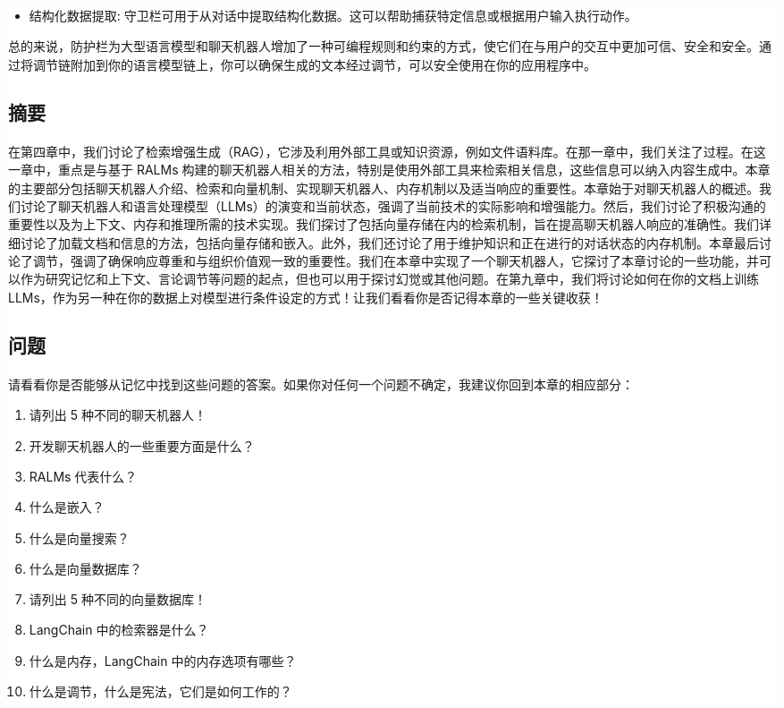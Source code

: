 +   结构化数据提取: 守卫栏可用于从对话中提取结构化数据。这可以帮助捕获特定信息或根据用户输入执行动作。

总的来说，防护栏为大型语言模型和聊天机器人增加了一种可编程规则和约束的方式，使它们在与用户的交互中更加可信、安全和安全。通过将调节链附加到你的语言模型链上，你可以确保生成的文本经过调节，可以安全使用在你的应用程序中。

## 摘要

在第四章中，我们讨论了检索增强生成（RAG），它涉及利用外部工具或知识资源，例如文件语料库。在那一章中，我们关注了过程。在这一章中，重点是与基于 RALMs 构建的聊天机器人相关的方法，特别是使用外部工具来检索相关信息，这些信息可以纳入内容生成中。本章的主要部分包括聊天机器人介绍、检索和向量机制、实现聊天机器人、内存机制以及适当响应的重要性。本章始于对聊天机器人的概述。我们讨论了聊天机器人和语言处理模型（LLMs）的演变和当前状态，强调了当前技术的实际影响和增强能力。然后，我们讨论了积极沟通的重要性以及为上下文、内存和推理所需的技术实现。我们探讨了包括向量存储在内的检索机制，旨在提高聊天机器人响应的准确性。我们详细讨论了加载文档和信息的方法，包括向量存储和嵌入。此外，我们还讨论了用于维护知识和正在进行的对话状态的内存机制。本章最后讨论了调节，强调了确保响应尊重和与组织价值观一致的重要性。我们在本章中实现了一个聊天机器人，它探讨了本章讨论的一些功能，并可以作为研究记忆和上下文、言论调节等问题的起点，但也可以用于探讨幻觉或其他问题。在第九章中，我们将讨论如何在你的文档上训练 LLMs，作为另一种在你的数据上对模型进行条件设定的方式！让我们看看你是否记得本章的一些关键收获！

## 问题

请看看你是否能够从记忆中找到这些问题的答案。如果你对任何一个问题不确定，我建议你回到本章的相应部分：

1.  请列出 5 种不同的聊天机器人！

1.  开发聊天机器人的一些重要方面是什么？

1.  RALMs 代表什么？

1.  什么是嵌入？

1.  什么是向量搜索？

1.  什么是向量数据库？

1.  请列出 5 种不同的向量数据库！

1.  LangChain 中的检索器是什么？

1.  什么是内存，LangChain 中的内存选项有哪些？

1.  什么是调节，什么是宪法，它们是如何工作的？
